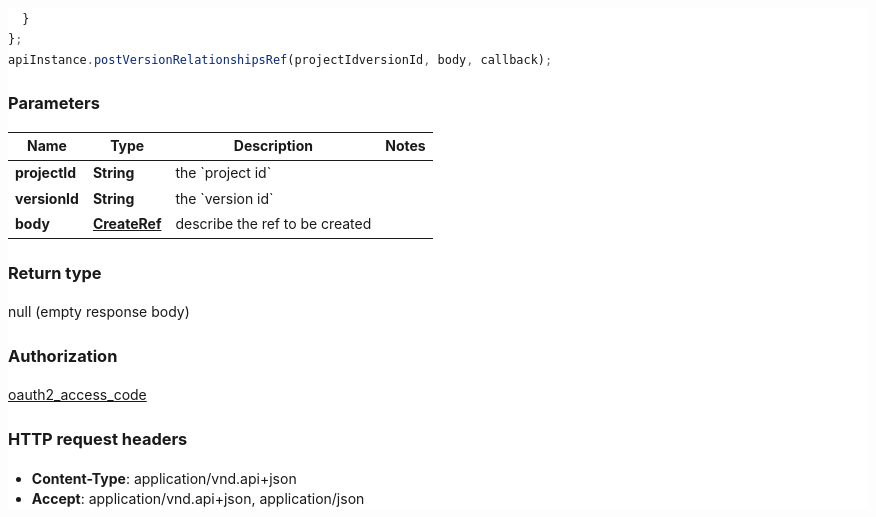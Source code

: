 ```javascript
  }
};
apiInstance.postVersionRelationshipsRef(projectIdversionId, body, callback);
```

### Parameters

Name | Type | Description  | Notes
------------- | ------------- | ------------- | -------------
 **projectId** | **String**| the &#x60;project id&#x60; | 
 **versionId** | **String**| the &#x60;version id&#x60; | 
 **body** | [**CreateRef**](CreateRef.md)| describe the ref to be created | 

### Return type

null (empty response body)

### Authorization

[oauth2_access_code](../README.md#oauth2_access_code)

### HTTP request headers

 - **Content-Type**: application/vnd.api+json
 - **Accept**: application/vnd.api+json, application/json

